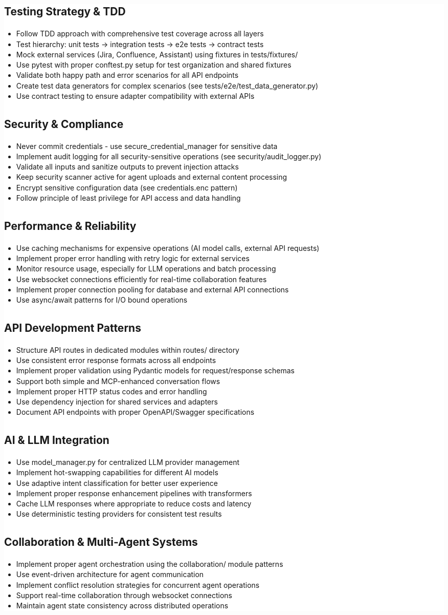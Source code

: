 ## Testing Strategy & TDD
- Follow TDD approach with comprehensive test coverage across all layers
- Test hierarchy: unit tests → integration tests → e2e tests → contract tests
- Mock external services (Jira, Confluence, Assistant) using fixtures in tests/fixtures/
- Use pytest with proper conftest.py setup for test organization and shared fixtures
- Validate both happy path and error scenarios for all API endpoints
- Create test data generators for complex scenarios (see tests/e2e/test_data_generator.py)
- Use contract testing to ensure adapter compatibility with external APIs

## Security & Compliance
- Never commit credentials - use secure_credential_manager for sensitive data
- Implement audit logging for all security-sensitive operations (see security/audit_logger.py)
- Validate all inputs and sanitize outputs to prevent injection attacks
- Keep security scanner active for agent uploads and external content processing
- Encrypt sensitive configuration data (see credentials.enc pattern)
- Follow principle of least privilege for API access and data handling

## Performance & Reliability
- Use caching mechanisms for expensive operations (AI model calls, external API requests)
- Implement proper error handling with retry logic for external services
- Monitor resource usage, especially for LLM operations and batch processing
- Use websocket connections efficiently for real-time collaboration features
- Implement proper connection pooling for database and external API connections
- Use async/await patterns for I/O bound operations

## API Development Patterns
- Structure API routes in dedicated modules within routes/ directory
- Use consistent error response formats across all endpoints
- Implement proper validation using Pydantic models for request/response schemas
- Support both simple and MCP-enhanced conversation flows
- Implement proper HTTP status codes and error handling
- Use dependency injection for shared services and adapters
- Document API endpoints with proper OpenAPI/Swagger specifications

## AI & LLM Integration
- Use model_manager.py for centralized LLM provider management
- Implement hot-swapping capabilities for different AI models
- Use adaptive intent classification for better user experience
- Implement proper response enhancement pipelines with transformers
- Cache LLM responses where appropriate to reduce costs and latency
- Use deterministic testing providers for consistent test results

## Collaboration & Multi-Agent Systems
- Implement proper agent orchestration using the collaboration/ module patterns
- Use event-driven architecture for agent communication
- Implement conflict resolution strategies for concurrent agent operations
- Support real-time collaboration through websocket connections
- Maintain agent state consistency across distributed operations
